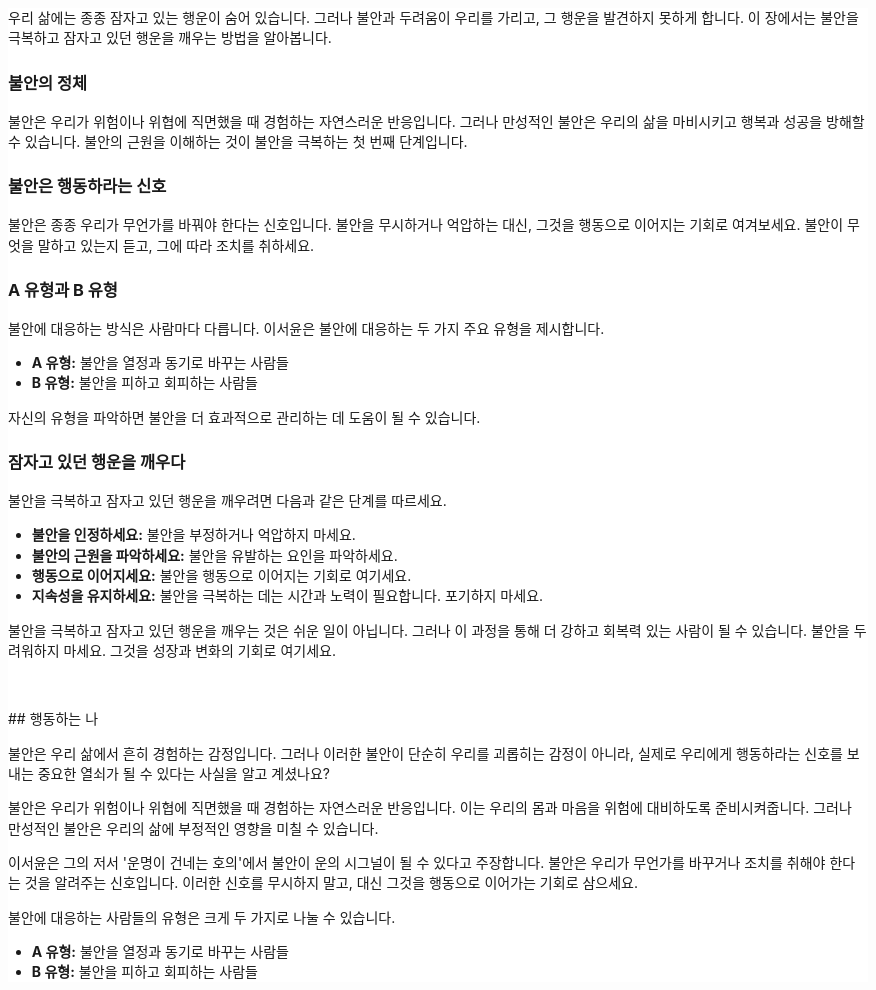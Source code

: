 우리 삶에는 종종 잠자고 있는 행운이 숨어 있습니다. 그러나 불안과 두려움이 우리를 가리고, 그 행운을 발견하지 못하게 합니다. 이 장에서는 불안을 극복하고 잠자고 있던 행운을 깨우는 방법을 알아봅니다.

### 불안의 정체

불안은 우리가 위험이나 위협에 직면했을 때 경험하는 자연스러운 반응입니다. 그러나 만성적인 불안은 우리의 삶을 마비시키고 행복과 성공을 방해할 수 있습니다. 불안의 근원을 이해하는 것이 불안을 극복하는 첫 번째 단계입니다.

### 불안은 행동하라는 신호

불안은 종종 우리가 무언가를 바꿔야 한다는 신호입니다. 불안을 무시하거나 억압하는 대신, 그것을 행동으로 이어지는 기회로 여겨보세요. 불안이 무엇을 말하고 있는지 듣고, 그에 따라 조치를 취하세요.

### A 유형과 B 유형

불안에 대응하는 방식은 사람마다 다릅니다. 이서윤은 불안에 대응하는 두 가지 주요 유형을 제시합니다.

- **A 유형:** 불안을 열정과 동기로 바꾸는 사람들
- **B 유형:** 불안을 피하고 회피하는 사람들

자신의 유형을 파악하면 불안을 더 효과적으로 관리하는 데 도움이 될 수 있습니다.

### 잠자고 있던 행운을 깨우다

불안을 극복하고 잠자고 있던 행운을 깨우려면 다음과 같은 단계를 따르세요.

- **불안을 인정하세요:** 불안을 부정하거나 억압하지 마세요.
- **불안의 근원을 파악하세요:** 불안을 유발하는 요인을 파악하세요.
- **행동으로 이어지세요:** 불안을 행동으로 이어지는 기회로 여기세요.
- **지속성을 유지하세요:** 불안을 극복하는 데는 시간과 노력이 필요합니다. 포기하지 마세요.

불안을 극복하고 잠자고 있던 행운을 깨우는 것은 쉬운 일이 아닙니다. 그러나 이 과정을 통해 더 강하고 회복력 있는 사람이 될 수 있습니다. 불안을 두려워하지 마세요. 그것을 성장과 변화의 기회로 여기세요.

<p>&nbsp;</p>
## 행동하는 나

불안은 우리 삶에서 흔히 경험하는 감정입니다. 그러나 이러한 불안이 단순히 우리를 괴롭히는 감정이 아니라, 실제로 우리에게 행동하라는 신호를 보내는 중요한 열쇠가 될 수 있다는 사실을 알고 계셨나요?



불안은 우리가 위험이나 위협에 직면했을 때 경험하는 자연스러운 반응입니다. 이는 우리의 몸과 마음을 위험에 대비하도록 준비시켜줍니다. 그러나 만성적인 불안은 우리의 삶에 부정적인 영향을 미칠 수 있습니다.



이서윤은 그의 저서 '운명이 건네는 호의'에서 불안이 운의 시그널이 될 수 있다고 주장합니다. 불안은 우리가 무언가를 바꾸거나 조치를 취해야 한다는 것을 알려주는 신호입니다. 이러한 신호를 무시하지 말고, 대신 그것을 행동으로 이어가는 기회로 삼으세요.



불안에 대응하는 사람들의 유형은 크게 두 가지로 나눌 수 있습니다.

* **A 유형:** 불안을 열정과 동기로 바꾸는 사람들
* **B 유형:** 불안을 피하고 회피하는 사람들


